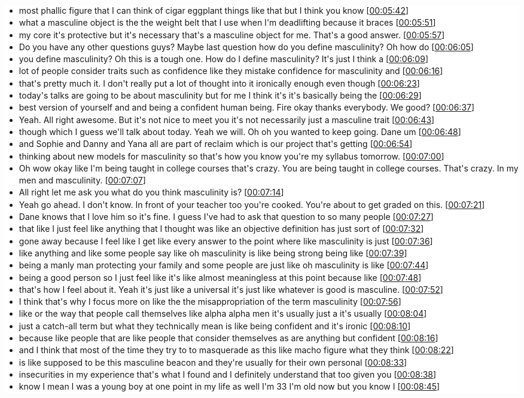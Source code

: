 *  most phallic figure that I can think of cigar eggplant things like that but I think you know [[00:05:42](https://www.youtube.com/watch?v=0AQ9Pg9yVQM&t=342.24s)]
*  what a masculine object is the the weight belt that I use when I'm deadlifting because it braces [[00:05:51](https://www.youtube.com/watch?v=0AQ9Pg9yVQM&t=351.36s)]
*  my core it's protective but it's necessary that's a masculine object for me. That's a good answer. [[00:05:57](https://www.youtube.com/watch?v=0AQ9Pg9yVQM&t=357.68s)]
*  Do you have any other questions guys? Maybe last question how do you define masculinity? Oh how do [[00:06:05](https://www.youtube.com/watch?v=0AQ9Pg9yVQM&t=365.6s)]
*  you define masculinity? Oh this is a tough one. How do I define masculinity? It's just I think a [[00:06:09](https://www.youtube.com/watch?v=0AQ9Pg9yVQM&t=369.52s)]
*  lot of people consider traits such as confidence like they mistake confidence for masculinity and [[00:06:16](https://www.youtube.com/watch?v=0AQ9Pg9yVQM&t=376.64s)]
*  that's pretty much it. I don't really put a lot of thought into it ironically enough even though [[00:06:23](https://www.youtube.com/watch?v=0AQ9Pg9yVQM&t=383.28s)]
*  today's talks are going to be about masculinity but for me I think it's it's basically being the [[00:06:29](https://www.youtube.com/watch?v=0AQ9Pg9yVQM&t=389.28s)]
*  best version of yourself and and being a confident human being. Fire okay thanks everybody. We good? [[00:06:37](https://www.youtube.com/watch?v=0AQ9Pg9yVQM&t=397.2s)]
*  Yeah. All right awesome. But it's not nice to meet you it's not necessarily just a masculine trait [[00:06:43](https://www.youtube.com/watch?v=0AQ9Pg9yVQM&t=403.84s)]
*  though which I guess we'll talk about today. Yeah we will. Oh oh you wanted to keep going. Dane um [[00:06:48](https://www.youtube.com/watch?v=0AQ9Pg9yVQM&t=408.24s)]
*  and Sophie and Danny and Yana all are part of reclaim which is our project that's getting [[00:06:54](https://www.youtube.com/watch?v=0AQ9Pg9yVQM&t=414.15999999999997s)]
*  thinking about new models for masculinity so that's how you know you're my syllabus tomorrow. [[00:07:00](https://www.youtube.com/watch?v=0AQ9Pg9yVQM&t=420.96s)]
*  Oh wow okay like I'm being taught in college courses that's crazy. You are being taught in college courses. That's crazy. In my men and masculinity. [[00:07:07](https://www.youtube.com/watch?v=0AQ9Pg9yVQM&t=427.03999999999996s)]
*  All right let me ask you what do you think masculinity is? [[00:07:14](https://www.youtube.com/watch?v=0AQ9Pg9yVQM&t=434.64s)]
*  Yeah go ahead. I don't know. In front of your teacher too you're cooked. You're about to get graded on this. [[00:07:21](https://www.youtube.com/watch?v=0AQ9Pg9yVQM&t=441.2s)]
*  Dane knows that I love him so it's fine. I guess I've had to ask that question to so many people [[00:07:27](https://www.youtube.com/watch?v=0AQ9Pg9yVQM&t=447.52s)]
*  that like I just feel like anything that I thought was like an objective definition has just sort of [[00:07:32](https://www.youtube.com/watch?v=0AQ9Pg9yVQM&t=452.0s)]
*  gone away because I feel like I get like every answer to the point where like masculinity is just [[00:07:36](https://www.youtube.com/watch?v=0AQ9Pg9yVQM&t=456.16s)]
*  like anything and like some people say like oh masculinity is like being strong being like [[00:07:39](https://www.youtube.com/watch?v=0AQ9Pg9yVQM&t=459.68s)]
*  being a manly man protecting your family and some people are just like oh masculinity is like [[00:07:44](https://www.youtube.com/watch?v=0AQ9Pg9yVQM&t=464.40000000000003s)]
*  being a good person so I just feel like it's like almost meaningless at this point because like [[00:07:48](https://www.youtube.com/watch?v=0AQ9Pg9yVQM&t=468.64000000000004s)]
*  that's how I feel about it. Yeah it's just like a universal it's just like whatever is good is masculine. [[00:07:52](https://www.youtube.com/watch?v=0AQ9Pg9yVQM&t=472.48s)]
*  I think that's why I focus more on like the the misappropriation of the term masculinity [[00:07:56](https://www.youtube.com/watch?v=0AQ9Pg9yVQM&t=476.88s)]
*  like or the way that people call themselves like alpha alpha men it's usually just a it's usually [[00:08:04](https://www.youtube.com/watch?v=0AQ9Pg9yVQM&t=484.4s)]
*  just a catch-all term but what they technically mean is like being confident and it's ironic [[00:08:10](https://www.youtube.com/watch?v=0AQ9Pg9yVQM&t=490.79999999999995s)]
*  because like people that are like people that consider themselves as are anything but confident [[00:08:16](https://www.youtube.com/watch?v=0AQ9Pg9yVQM&t=496.71999999999997s)]
*  and I think that most of the time they try to to masquerade as this like macho figure what they think [[00:08:22](https://www.youtube.com/watch?v=0AQ9Pg9yVQM&t=502.88s)]
*  is like supposed to be this masculine beacon and they're usually for their own personal [[00:08:33](https://www.youtube.com/watch?v=0AQ9Pg9yVQM&t=513.4399999999999s)]
*  insecurities in my experience that's what I found and I definitely understand that too given you [[00:08:38](https://www.youtube.com/watch?v=0AQ9Pg9yVQM&t=518.96s)]
*  know I mean I was a young boy at one point in my life as well I'm 33 I'm old now but you know I [[00:08:45](https://www.youtube.com/watch?v=0AQ9Pg9yVQM&t=525.12s)]